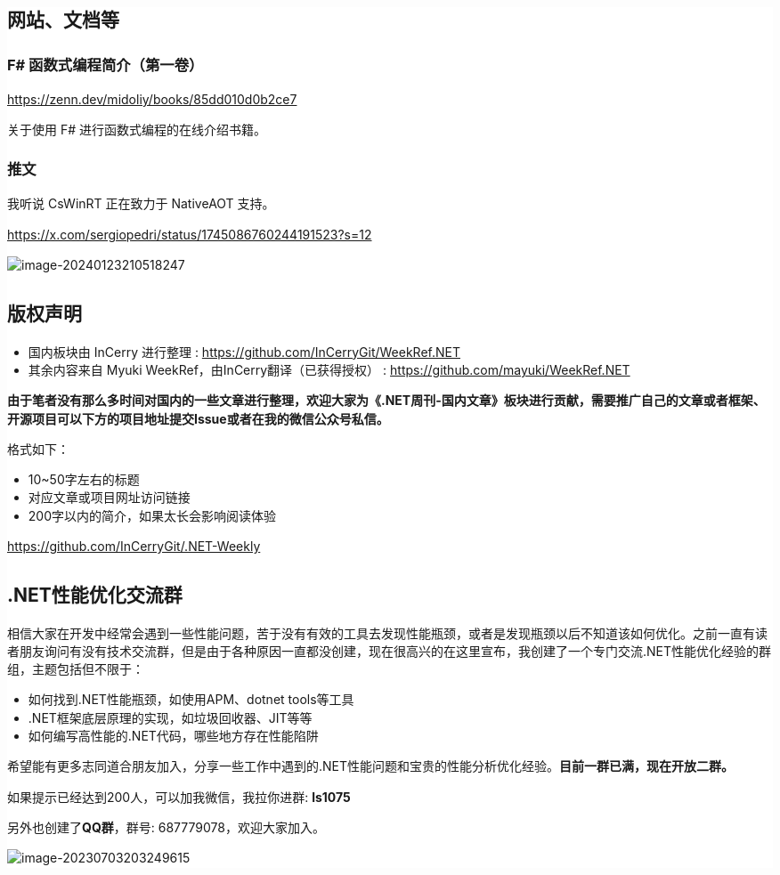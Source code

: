 ## 网站、文档等
### F# 函数式编程简介（第一卷）
https://zenn.dev/midoliy/books/85dd010d0b2ce7

关于使用 F# 进行函数式编程的在线介绍书籍。

### 推文

我听说 CsWinRT 正在致力于 NativeAOT 支持。

https://x.com/sergiopedri/status/1745086760244191523?s=12

![image-20240123210518247](https://incerry-blog-imgs.oss-cn-hangzhou.aliyuncs.com/image-20240123210518247.png)

## 版权声明

* 国内板块由 InCerry 进行整理 : https://github.com/InCerryGit/WeekRef.NET
* 其余内容来自 Myuki WeekRef，由InCerry翻译（已获得授权） : https://github.com/mayuki/WeekRef.NET

**由于笔者没有那么多时间对国内的一些文章进行整理，欢迎大家为《.NET周刊-国内文章》板块进行贡献，需要推广自己的文章或者框架、开源项目可以下方的项目地址提交Issue或者在我的微信公众号私信。**

格式如下：

* 10~50字左右的标题
* 对应文章或项目网址访问链接
* 200字以内的简介，如果太长会影响阅读体验

https://github.com/InCerryGit/.NET-Weekly

## .NET性能优化交流群

相信大家在开发中经常会遇到一些性能问题，苦于没有有效的工具去发现性能瓶颈，或者是发现瓶颈以后不知道该如何优化。之前一直有读者朋友询问有没有技术交流群，但是由于各种原因一直都没创建，现在很高兴的在这里宣布，我创建了一个专门交流.NET性能优化经验的群组，主题包括但不限于：

* 如何找到.NET性能瓶颈，如使用APM、dotnet tools等工具
* .NET框架底层原理的实现，如垃圾回收器、JIT等等
* 如何编写高性能的.NET代码，哪些地方存在性能陷阱

希望能有更多志同道合朋友加入，分享一些工作中遇到的.NET性能问题和宝贵的性能分析优化经验。**目前一群已满，现在开放二群。**

如果提示已经达到200人，可以加我微信，我拉你进群: **ls1075**

另外也创建了**QQ群**，群号: 687779078，欢迎大家加入。 

![image-20230703203249615](https://incerry-blog-imgs.oss-cn-hangzhou.aliyuncs.com/image-20230703203249615.png)